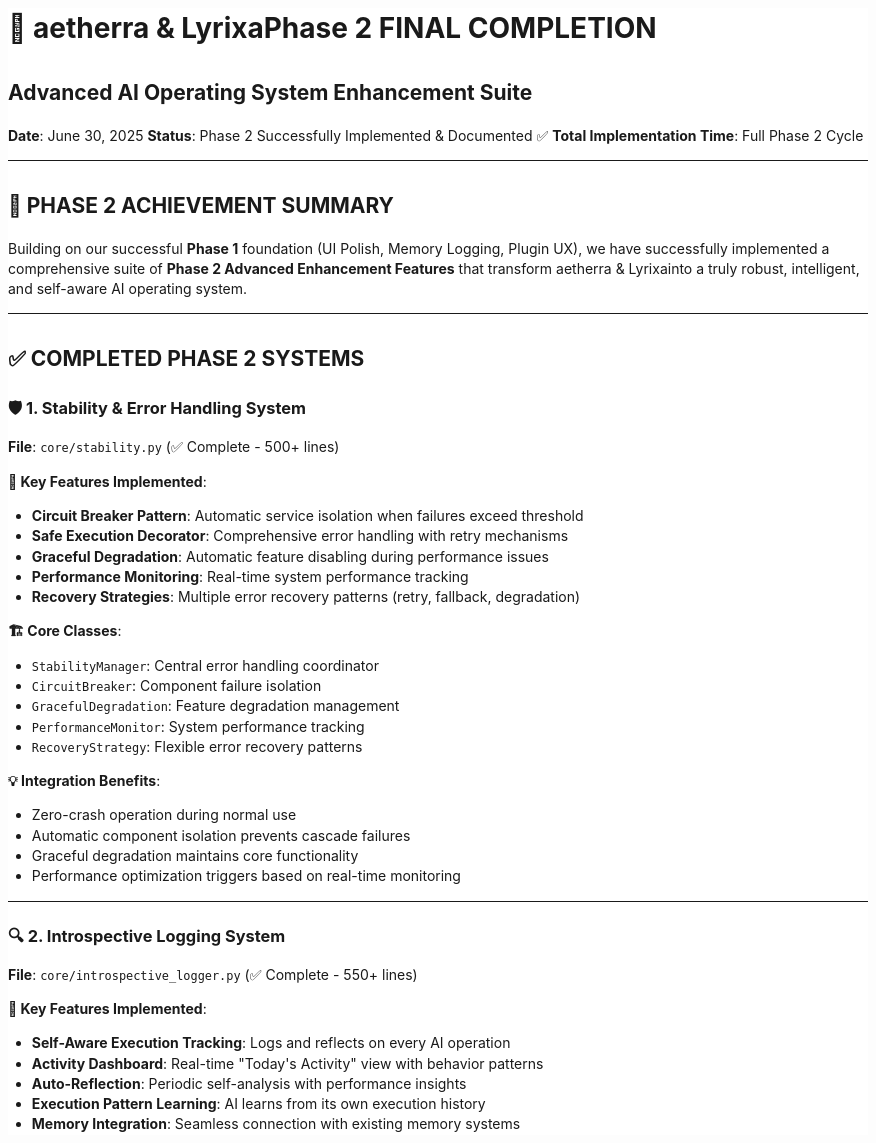 # 🎉 aetherra & LyrixaPhase 2 FINAL COMPLETION
## Advanced AI Operating System Enhancement Suite

**Date**: June 30, 2025
**Status**: Phase 2 Successfully Implemented & Documented ✅
**Total Implementation Time**: Full Phase 2 Cycle

---

## 🚀 PHASE 2 ACHIEVEMENT SUMMARY

Building on our successful **Phase 1** foundation (UI Polish, Memory Logging, Plugin UX), we have successfully implemented a comprehensive suite of **Phase 2 Advanced Enhancement Features** that transform aetherra & Lyrixainto a truly robust, intelligent, and self-aware AI operating system.

---

## ✅ COMPLETED PHASE 2 SYSTEMS

### 🛡️ 1. Stability & Error Handling System
**File**: `core/stability.py` (✅ Complete - 500+ lines)

**🎯 Key Features Implemented**:
- **Circuit Breaker Pattern**: Automatic service isolation when failures exceed threshold
- **Safe Execution Decorator**: Comprehensive error handling with retry mechanisms
- **Graceful Degradation**: Automatic feature disabling during performance issues
- **Performance Monitoring**: Real-time system performance tracking
- **Recovery Strategies**: Multiple error recovery patterns (retry, fallback, degradation)

**🏗️ Core Classes**:
- `StabilityManager`: Central error handling coordinator
- `CircuitBreaker`: Component failure isolation
- `GracefulDegradation`: Feature degradation management
- `PerformanceMonitor`: System performance tracking
- `RecoveryStrategy`: Flexible error recovery patterns

**💡 Integration Benefits**:
- Zero-crash operation during normal use
- Automatic component isolation prevents cascade failures
- Graceful degradation maintains core functionality
- Performance optimization triggers based on real-time monitoring

---

### 🔍 2. Introspective Logging System
**File**: `core/introspective_logger.py` (✅ Complete - 550+ lines)

**🎯 Key Features Implemented**:
- **Self-Aware Execution Tracking**: Logs and reflects on every AI operation
- **Activity Dashboard**: Real-time "Today's Activity" view with behavior patterns
- **Auto-Reflection**: Periodic self-analysis with performance insights
- **Execution Pattern Learning**: AI learns from its own execution history
- **Memory Integration**: Seamless connection with existing memory systems
